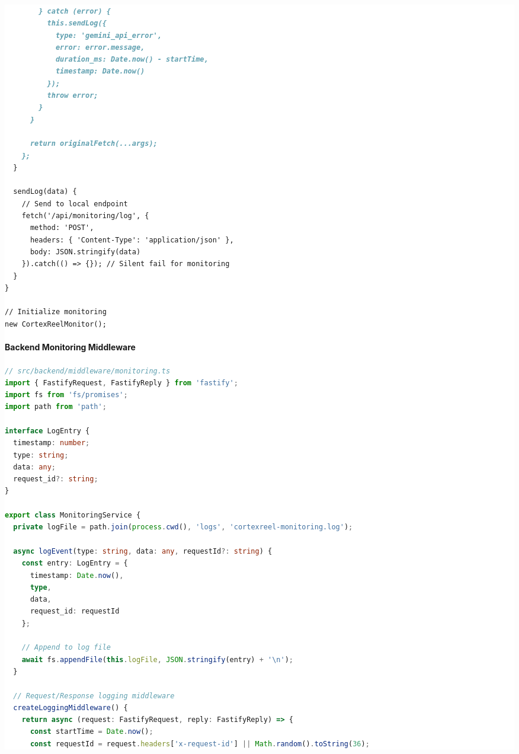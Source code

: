 ```markdown
        } catch (error) {
          this.sendLog({
            type: 'gemini_api_error',
            error: error.message,
            duration_ms: Date.now() - startTime,
            timestamp: Date.now()
          });
          throw error;
        }
      }
      
      return originalFetch(...args);
    };
  }

  sendLog(data) {
    // Send to local endpoint
    fetch('/api/monitoring/log', {
      method: 'POST',
      headers: { 'Content-Type': 'application/json' },
      body: JSON.stringify(data)
    }).catch(() => {}); // Silent fail for monitoring
  }
}

// Initialize monitoring
new CortexReelMonitor();
```

#### **Backend Monitoring Middleware**
```typescript
// src/backend/middleware/monitoring.ts
import { FastifyRequest, FastifyReply } from 'fastify';
import fs from 'fs/promises';
import path from 'path';

interface LogEntry {
  timestamp: number;
  type: string;
  data: any;
  request_id?: string;
}

export class MonitoringService {
  private logFile = path.join(process.cwd(), 'logs', 'cortexreel-monitoring.log');

  async logEvent(type: string, data: any, requestId?: string) {
    const entry: LogEntry = {
      timestamp: Date.now(),
      type,
      data,
      request_id: requestId
    };

    // Append to log file
    await fs.appendFile(this.logFile, JSON.stringify(entry) + '\n');
  }

  // Request/Response logging middleware
  createLoggingMiddleware() {
    return async (request: FastifyRequest, reply: FastifyReply) => {
      const startTime = Date.now();
      const requestId = request.headers['x-request-id'] || Math.random().toString(36);
```